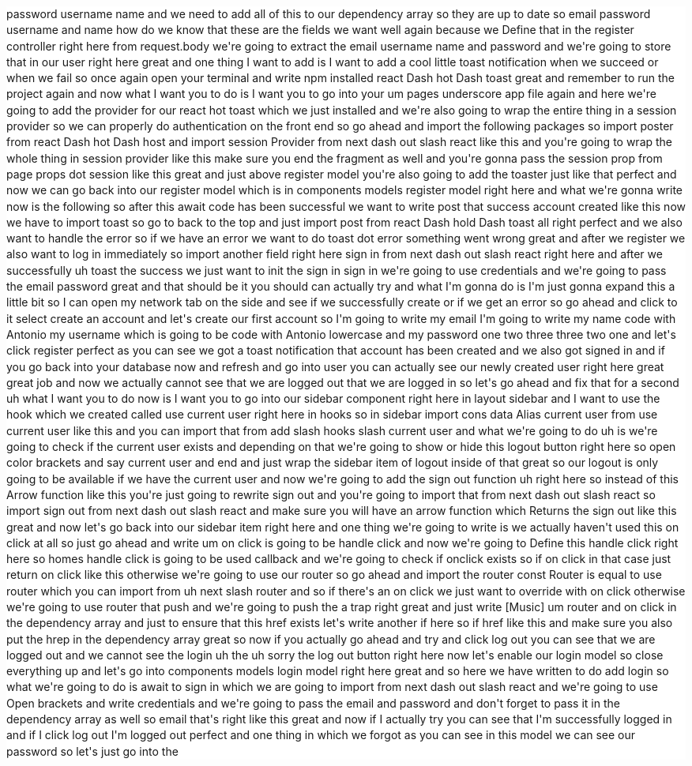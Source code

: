 password username name and we need to add all of this to our dependency array so they are up to date so email password username and name how do we know that these are the fields we want well again because we Define that in the register controller right here from request.body we're going to extract the email username name and password and we're going to store that in our user right here great and one thing I want to add is I want to add a cool little toast notification when we succeed or when we fail so once again open your terminal and write npm installed react Dash hot Dash toast great and remember to run the project again and now what I want you to do is I want you to go into your um pages underscore app file again and here we're going to add the provider for our react hot toast which we just installed and we're also going to wrap the entire thing in a session provider so we can properly do authentication on the front end so go ahead and import the following packages so import poster from react Dash hot Dash host and import session Provider from next dash out slash react like this and you're going to wrap the whole thing in session provider like this make sure you end the fragment as well and you're gonna pass the session prop from page props dot session like this great and just above register model you're also going to add the toaster just like that perfect and now we can go back into our register model which is in components models register model right here and what we're gonna write now is the following so after this await code has been successful we want to write post that success account created like this now we have to import toast so go to back to the top and just import post from react Dash hold Dash toast all right perfect and we also want to handle the error so if we have an error we want to do toast dot error something went wrong great and after we register we also want to log in immediately so import another field right here sign in from next dash out slash react right here and after we successfully uh toast the success we just want to init the sign in sign in we're going to use credentials and we're going to pass the email password great and that should be it you should can actually try and what I'm gonna do is I'm just gonna expand this a little bit so I can open my network tab on the side and see if we successfully create or if we get an error so go ahead and click to it select create an account and let's create our first account so I'm going to write my email I'm going to write my name code with Antonio my username which is going to be code with Antonio lowercase and my password one two three three two one and let's click register perfect as you can see we got a toast notification that account has been created and we also got signed in and if you go back into your database now and refresh and go into user you can actually see our newly created user right here great great job and now we actually cannot see that we are logged out that we are logged in so let's go ahead and fix that for a second uh what I want you to do now is I want you to go into our sidebar component right here in layout sidebar and I want to use the hook which we created called use current user right here in hooks so in sidebar import cons data Alias current user from use current user like this and you can import that from add slash hooks slash current user and what we're going to do uh is we're going to check if the current user exists and depending on that we're going to show or hide this logout button right here so open color brackets and say current user and end and just wrap the sidebar item of logout inside of that great so our logout is only going to be available if we have the current user and now we're going to add the sign out function uh right here so instead of this Arrow function like this you're just going to rewrite sign out and you're going to import that from next dash out slash react so import sign out from next dash out slash react and make sure you will have an arrow function which Returns the sign out like this great and now let's go back into our sidebar item right here and one thing we're going to write is we actually haven't used this on click at all so just go ahead and write um on click is going to be handle click and now we're going to Define this handle click right here so homes handle click is going to be used callback and we're going to check if onclick exists so if on click in that case just return on click like this otherwise we're going to use our router so go ahead and import the router const Router is equal to use router which you can import from uh next slash router and so if there's an on click we just want to override with on click otherwise we're going to use router that push and we're going to push the a trap right great and just write [Music] um router and on click in the dependency array and just to ensure that this href exists let's write another if here so if href like this and make sure you also put the hrep in the dependency array great so now if you actually go ahead and try and click log out you can see that we are logged out and we cannot see the login uh the uh sorry the log out button right here now let's enable our login model so close everything up and let's go into components models login model right here great and so here we have written to do add login so what we're going to do is await to sign in which we are going to import from next dash out slash react and we're going to use Open brackets and write credentials and we're going to pass the email and password and don't forget to pass it in the dependency array as well so email that's right like this great and now if I actually try you can see that I'm successfully logged in and if I click log out I'm logged out perfect and one thing in which we forgot as you can see in this model we can see our password so let's just go into the